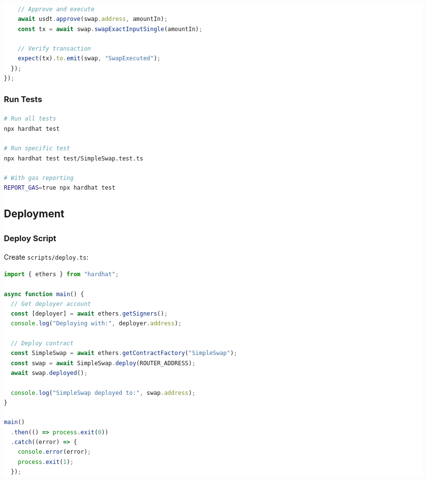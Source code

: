 ```typescript
    // Approve and execute
    await usdt.approve(swap.address, amountIn);
    const tx = await swap.swapExactInputSingle(amountIn);
    
    // Verify transaction
    expect(tx).to.emit(swap, "SwapExecuted");
  });
});
```

### Run Tests

```bash
# Run all tests
npx hardhat test

# Run specific test
npx hardhat test test/SimpleSwap.test.ts

# With gas reporting
REPORT_GAS=true npx hardhat test
```

## Deployment

### Deploy Script

Create `scripts/deploy.ts`:

```typescript
import { ethers } from "hardhat";

async function main() {
  // Get deployer account
  const [deployer] = await ethers.getSigners();
  console.log("Deploying with:", deployer.address);
  
  // Deploy contract
  const SimpleSwap = await ethers.getContractFactory("SimpleSwap");
  const swap = await SimpleSwap.deploy(ROUTER_ADDRESS);
  await swap.deployed();
  
  console.log("SimpleSwap deployed to:", swap.address);
}

main()
  .then(() => process.exit(0))
  .catch((error) => {
    console.error(error);
    process.exit(1);
  });
```
